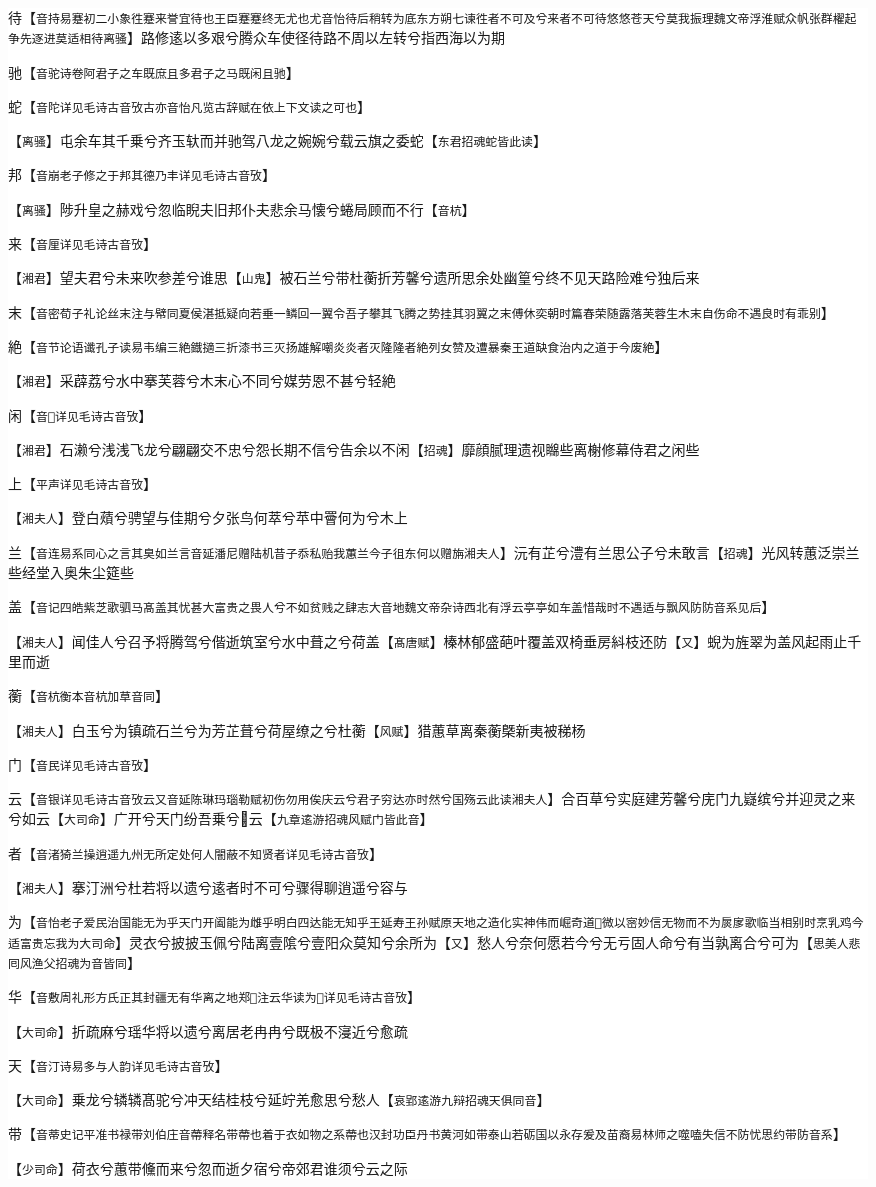 待【`音持易蹇初二小象徃蹇来誉宜待也王臣蹇蹇终无尤也尤音怡待后稍转为底东方朔七谏徃者不可及兮来者不可待悠悠苍天兮莫我振理魏文帝浮淮赋众帆张群櫂起争先逐进莫适相待离骚`】路修逺以多艰兮腾众车使径待路不周以左转兮指西海以为期  

驰【`音驼诗卷阿君子之车既庶且多君子之马既闲且驰`】  

蛇【`音陀详见毛诗古音攷古亦音怡凡览古辞赋在依上下文读之可也`】  

【`离骚`】屯余车其千乗兮齐玉轪而并驰驾八龙之婉婉兮载云旗之委蛇【`东君招魂蛇皆此读`】  

邦【`音崩老子修之于邦其德乃丰详见毛诗古音攷`】  

【`离骚`】陟升皇之赫戏兮忽临睨夫旧邦仆夫悲余马懐兮蜷局顾而不行【`音杭`】  

来【`音厘详见毛诗古音攷`】  

【`湘君`】望夫君兮未来吹参差兮谁思【`山鬼`】被石兰兮带杜蘅折芳馨兮遗所思余处幽篁兮终不见天路险难兮独后来  

末【`音密荀子礼论丝末注与幦同夏侯湛抵疑向若垂一鳞回一翼令吾子攀其飞腾之势挂其羽翼之末傅休奕朝时篇春荣随露落芙蓉生木末自伤命不遇良时有乖别`】  

絶【`音节论语谶孔子读易韦编三絶鐡擿三折漆书三灭扬雄解嘲炎炎者灭隆隆者絶列女赞及遭暴秦王道缺食治内之道于今废絶`】  

【`湘君`】采薜荔兮水中搴芙蓉兮木末心不同兮媒劳恩不甚兮轻絶  

闲【`音详见毛诗古音攷`】  

【`湘君`】石濑兮浅浅飞龙兮翩翩交不忠兮怨长期不信兮告余以不闲【`招魂`】靡顔腻理遗视矊些离榭修幕侍君之闲些  

上【`平声详见毛诗古音攷`】  

【`湘夫人`】登白薠兮骋望与佳期兮夕张鸟何萃兮苹中罾何为兮木上  

兰【`音连易系同心之言其臭如兰言音延潘尼赠陆机昔子忝私贻我蕙兰今子徂东何以赠旃湘夫人`】沅有芷兮澧有兰思公子兮未敢言【`招魂`】光风转蕙泛崇兰些经堂入奥朱尘筵些  

盖【`音记四皓紫芝歌驷马髙盖其忧甚大富贵之畏人兮不如贫贱之肆志大音地魏文帝杂诗西北有浮云亭亭如车盖惜哉时不遇适与飘风防防音系见后`】  

【`湘夫人`】闻佳人兮召予将腾驾兮偕逝筑室兮水中葺之兮荷盖【`髙唐赋`】榛林郁盛葩叶覆盖双椅垂房紏枝还防【`又`】蜺为旌翠为盖风起雨止千里而逝  

蘅【`音杭衡本音杭加草音同`】  

【`湘夫人`】白玉兮为镇疏石兰兮为芳芷葺兮荷屋缭之兮杜蘅【`风赋`】猎蕙草离秦蘅槩新夷被稊杨  

门【`音民详见毛诗古音攷`】  

云【`音银详见毛诗古音攷云又音延陈琳玛瑙勒赋初伤勿用俟庆云兮君子穷达亦时然兮国殇云此读湘夫人`】合百草兮实庭建芳馨兮庑门九嶷缤兮并迎灵之来兮如云【`大司命`】广开兮天门纷吾乗兮云【`九章逺游招魂风赋门皆此音`】  

者【`音渚猗兰操逍遥九州无所定处何人闇蔽不知贤者详见毛诗古音攷`】  

【`湘夫人`】搴汀洲兮杜若将以遗兮逺者时不可兮骤得聊逍遥兮容与  

为【`音怡老子爱民治国能无为乎天门开阖能为雌乎明白四达能无知乎王延寿王孙赋原天地之造化实神伟而崛奇道微以宻妙信无物而不为扊扅歌临当相别时烹乳鸡今适富贵忘我为大司命`】灵衣兮披披玉佩兮陆离壹隂兮壹阳众莫知兮余所为【`又`】愁人兮奈何愿若今兮无亏固人命兮有当孰离合兮可为【`思美人悲囘风渔父招魂为音皆同`】  

华【`音敷周礼形方氏正其封疆无有华离之地郑注云华读为详见毛诗古音攷`】  

【`大司命`】折疏麻兮瑶华将以遗兮离居老冉冉兮既极不寖近兮愈疏  

天【`音汀诗易多与人韵详见毛诗古音攷`】  

【`大司命`】乗龙兮辚辚髙驼兮冲天结桂枝兮延竚羌愈思兮愁人【`哀郢逺游九辩招魂天俱同音`】  

带【`音蒂史记平准书禄带刘伯庄音蔕释名带蔕也着于衣如物之系蔕也汉封功臣丹书黄河如带泰山若砺国以永存爰及苗裔易林师之噬嗑失信不防忧思约带防音系`】  

【`少司命`】荷衣兮蕙带儵而来兮忽而逝夕宿兮帝郊君谁须兮云之际  
